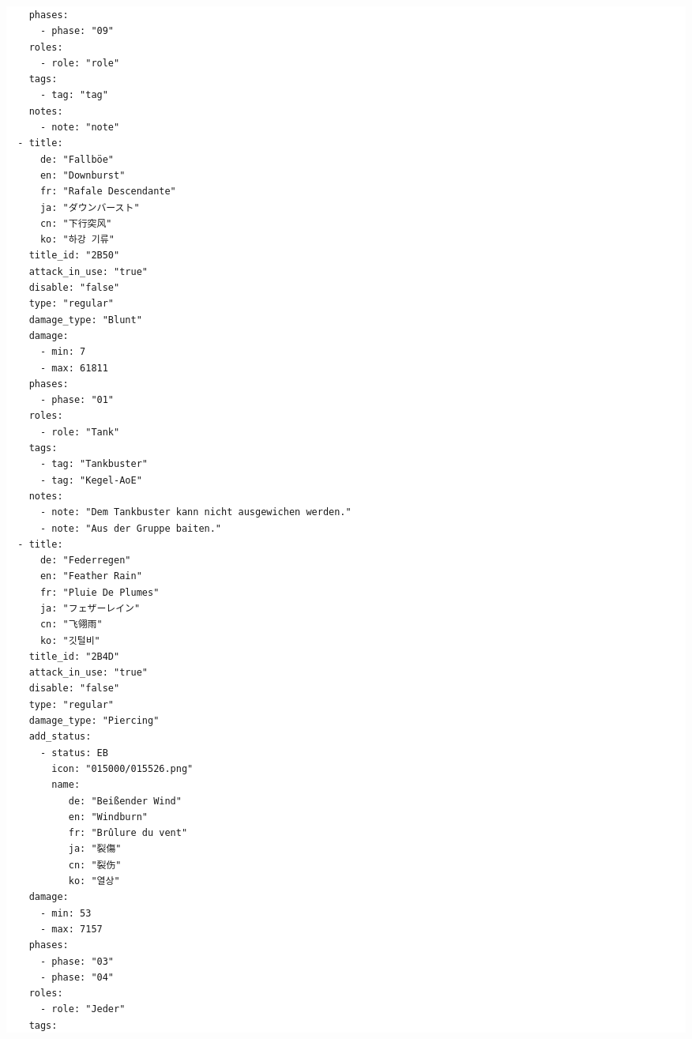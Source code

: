         phases:
          - phase: "09"
        roles:
          - role: "role"
        tags:
          - tag: "tag"
        notes:
          - note: "note"
      - title:
          de: "Fallböe"
          en: "Downburst"
          fr: "Rafale Descendante"
          ja: "ダウンバースト"
          cn: "下行突风"
          ko: "하강 기류"
        title_id: "2B50"
        attack_in_use: "true"
        disable: "false"
        type: "regular"
        damage_type: "Blunt"
        damage:
          - min: 7
          - max: 61811
        phases:
          - phase: "01"
        roles:
          - role: "Tank"
        tags:
          - tag: "Tankbuster"
          - tag: "Kegel-AoE"
        notes:
          - note: "Dem Tankbuster kann nicht ausgewichen werden."
          - note: "Aus der Gruppe baiten."
      - title:
          de: "Federregen"
          en: "Feather Rain"
          fr: "Pluie De Plumes"
          ja: "フェザーレイン"
          cn: "飞翎雨"
          ko: "깃털비"
        title_id: "2B4D"
        attack_in_use: "true"
        disable: "false"
        type: "regular"
        damage_type: "Piercing"
        add_status:
          - status: EB
            icon: "015000/015526.png"
            name:
               de: "Beißender Wind"
               en: "Windburn"
               fr: "Brûlure du vent"
               ja: "裂傷"
               cn: "裂伤"
               ko: "열상"
        damage:
          - min: 53
          - max: 7157
        phases:
          - phase: "03"
          - phase: "04"
        roles:
          - role: "Jeder"
        tags: